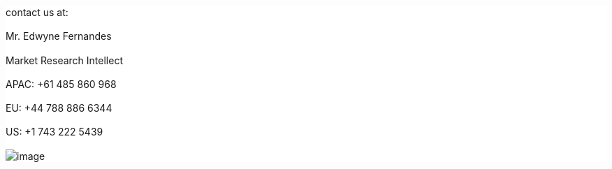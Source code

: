 contact us at:</strong></p><p>Mr. Edwyne Fernandes</p><p>Market Research Intellect</p><p>APAC: +61 485 860 968</p><p>EU: +44 788 886 6344</p><p>US: +1 743 222 5439</p>
![image](https://github.com/user-attachments/assets/3b1eb62b-88dc-45ac-8ba6-0c4fbd92a6c6)
